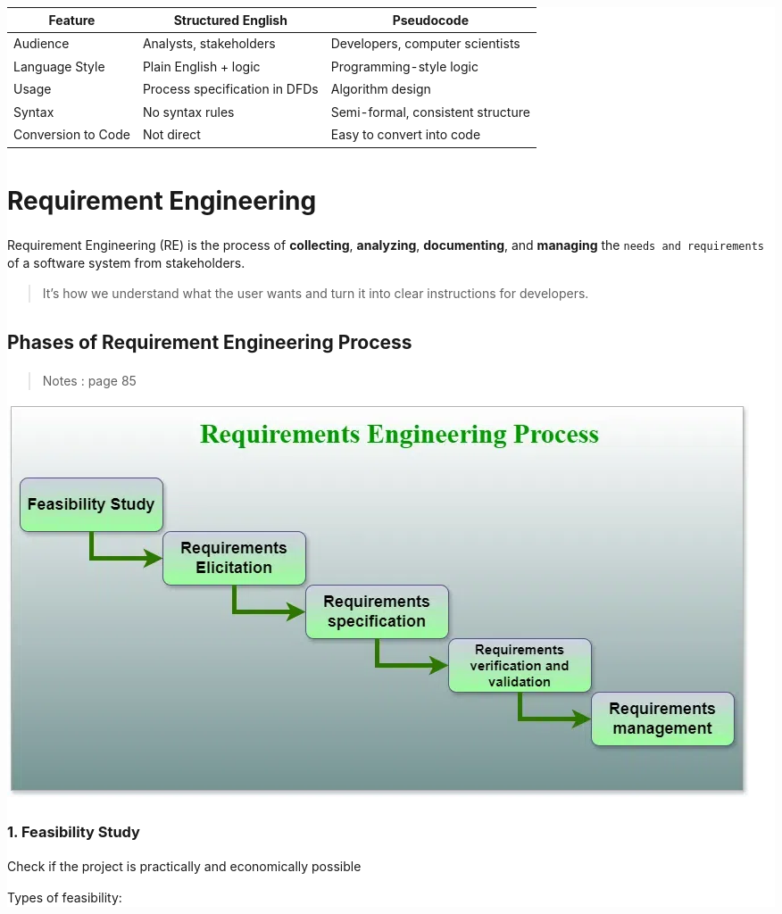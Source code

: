 | Feature            | Structured English            | Pseudocode                        |
| ------------------ | ----------------------------- | --------------------------------- |
| Audience           | Analysts, stakeholders        | Developers, computer scientists   |
| Language Style     | Plain English + logic         | Programming-style logic           |
| Usage              | Process specification in DFDs | Algorithm design                  |
| Syntax             | No syntax rules               | Semi-formal, consistent structure |
| Conversion to Code | Not direct                    | Easy to convert into code         |

# Requirement Engineering

Requirement Engineering (RE) is the process of **collecting**, **analyzing**, **documenting**, and **managing** the `needs and requirements `of a software system from stakeholders.

> It’s how we understand what the user wants and turn it into clear instructions for developers.

## Phases of Requirement Engineering Process

> Notes : page 85

![alt text](image-23.png)

### 1. F**easibility Study**

Check if the project is practically and economically possible

Types of feasibility:
